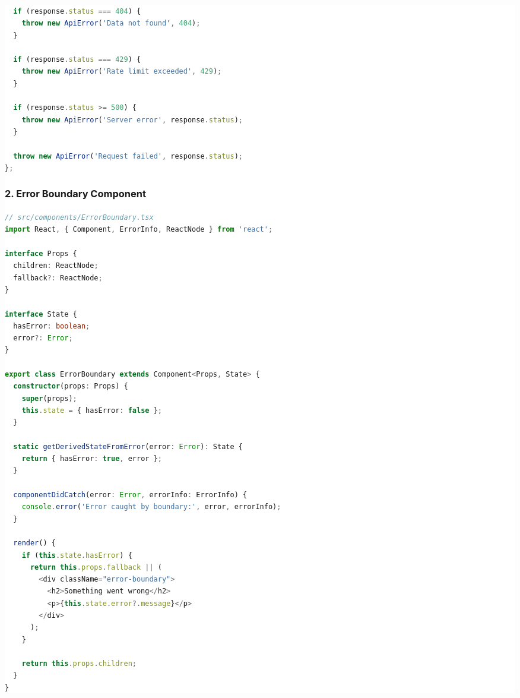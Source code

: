 ```typescript
  if (response.status === 404) {
    throw new ApiError('Data not found', 404);
  }
  
  if (response.status === 429) {
    throw new ApiError('Rate limit exceeded', 429);
  }
  
  if (response.status >= 500) {
    throw new ApiError('Server error', response.status);
  }
  
  throw new ApiError('Request failed', response.status);
};
```

### 2. Error Boundary Component

```typescript
// src/components/ErrorBoundary.tsx
import React, { Component, ErrorInfo, ReactNode } from 'react';

interface Props {
  children: ReactNode;
  fallback?: ReactNode;
}

interface State {
  hasError: boolean;
  error?: Error;
}

export class ErrorBoundary extends Component<Props, State> {
  constructor(props: Props) {
    super(props);
    this.state = { hasError: false };
  }

  static getDerivedStateFromError(error: Error): State {
    return { hasError: true, error };
  }

  componentDidCatch(error: Error, errorInfo: ErrorInfo) {
    console.error('Error caught by boundary:', error, errorInfo);
  }

  render() {
    if (this.state.hasError) {
      return this.props.fallback || (
        <div className="error-boundary">
          <h2>Something went wrong</h2>
          <p>{this.state.error?.message}</p>
        </div>
      );
    }

    return this.props.children;
  }
}
```
